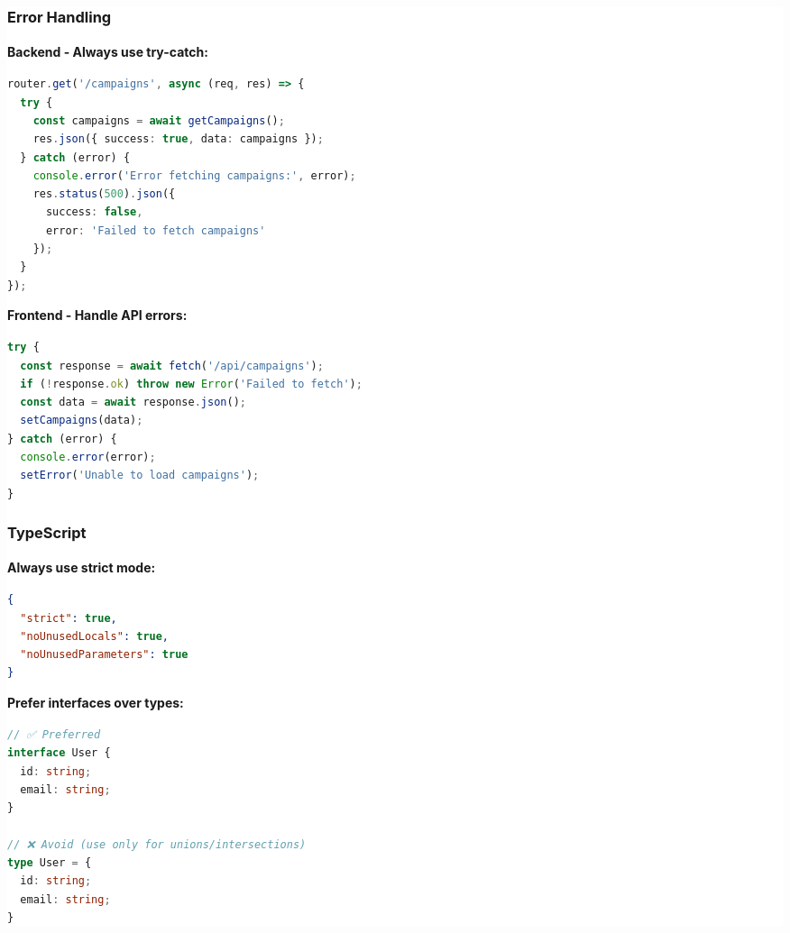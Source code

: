 ### Error Handling

**Backend - Always use try-catch:**
```typescript
router.get('/campaigns', async (req, res) => {
  try {
    const campaigns = await getCampaigns();
    res.json({ success: true, data: campaigns });
  } catch (error) {
    console.error('Error fetching campaigns:', error);
    res.status(500).json({
      success: false,
      error: 'Failed to fetch campaigns'
    });
  }
});
```

**Frontend - Handle API errors:**
```typescript
try {
  const response = await fetch('/api/campaigns');
  if (!response.ok) throw new Error('Failed to fetch');
  const data = await response.json();
  setCampaigns(data);
} catch (error) {
  console.error(error);
  setError('Unable to load campaigns');
}
```

### TypeScript

**Always use strict mode:**
```json
{
  "strict": true,
  "noUnusedLocals": true,
  "noUnusedParameters": true
}
```

**Prefer interfaces over types:**
```typescript
// ✅ Preferred
interface User {
  id: string;
  email: string;
}

// ❌ Avoid (use only for unions/intersections)
type User = {
  id: string;
  email: string;
}
```
